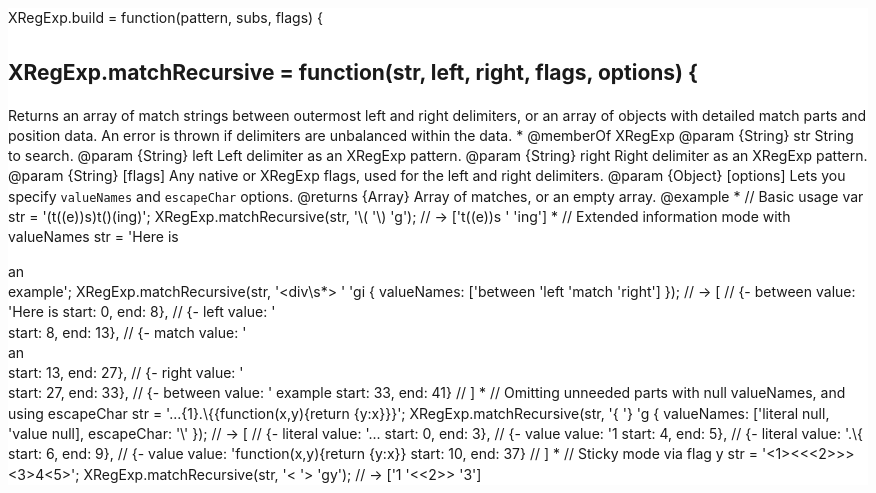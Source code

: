 XRegExp.build = function(pattern, subs, flags) {




## XRegExp.matchRecursive = function(str, left, right, flags, options) {

Returns an array of match strings between outermost left and right delimiters, or an array of
objects with detailed match parts and position data. An error is thrown if delimiters are
unbalanced within the data.
 *
@memberOf XRegExp
@param {String} str String to search.
@param {String} left Left delimiter as an XRegExp pattern.
@param {String} right Right delimiter as an XRegExp pattern.
@param {String} [flags] Any native or XRegExp flags, used for the left and right delimiters.
@param {Object} [options] Lets you specify `valueNames` and `escapeChar` options.
@returns {Array} Array of matches, or an empty array.
@example
 *
// Basic usage
var str = '(t((e))s)t()(ing)';
XRegExp.matchRecursive(str, '\\(  '\\)  'g');
// -> ['t((e))s  '  'ing']
 *
// Extended information mode with valueNames
str = 'Here is <div> <div>an</div></div> example';
XRegExp.matchRecursive(str, '<div\\s*>  '</div>  'gi  {
  valueNames: ['between  'left  'match  'right']
});
// -> [
// {- between  value: 'Here is         start: 0,  end: 8},
// {- left     value: '<div>           start: 8,  end: 13},
// {- match    value: ' <div>an</div>  start: 13, end: 27},
// {- right    value: '</div>          start: 27, end: 33},
// {- between  value: ' example        start: 33, end: 41}
// ]
 *
// Omitting unneeded parts with null valueNames, and using escapeChar
str = '...{1}.\\{{function(x,y){return {y:x}}}';
XRegExp.matchRecursive(str, '{  '}  'g  {
  valueNames: ['literal  null, 'value  null],
  escapeChar: '\\'
});
// -> [
// {- literal  value: '...   start: 0, end: 3},
// {- value    value: '1     start: 4, end: 5},
// {- literal  value: '.\\{  start: 6, end: 9},
// {- value    value: 'function(x,y){return {y:x}}  start: 10, end: 37}
// ]
 *
// Sticky mode via flag y
str = '<1><<<2>>><3>4<5>';
XRegExp.matchRecursive(str, '<  '>  'gy');
// -> ['1  '<<2>>  '3']

